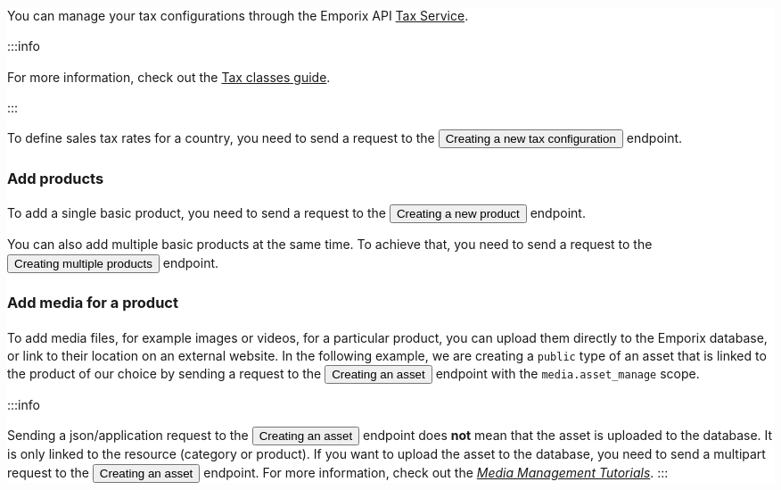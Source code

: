 You can manage your tax configurations through the Emporix API [Tax Service](/openapi/tax/).

:::info

For more information, check out the [Tax classes guide](https://developer.emporix.io/user-guides/core-commerce/taxes/taxes-v2).

:::


To define sales tax rates for a country, you need to send a request to the <nobr><Button to="/openapi/tax/#operation/POST-tax-create-configuration" size="small">Creating a new tax configuration</Button></nobr> endpoint.

<OpenApiTryIt
  definitionId="tax"
  operationId="POST-tax-create-configuration"
  id="step1"
/>

### Add products

To add a single basic product, you need to send a request to the <nobr><Button to="/openapi/product/#operation/POST-product-create-product" size="small">Creating a new product</Button></nobr> endpoint.

<OpenApiTryIt
  definitionId="product"
  operationId="POST-product-create-product"
/>

You can also add multiple basic products at the same time. To achieve that, you need to send a request to the <nobr><Button to="/openapi/product/#operation/POST-product-create-bulk-products" size="small">Creating multiple products</Button></nobr> endpoint.

<OpenApiTryIt
  definitionId="product"
  operationId="POST-product-create-bulk-products"
/>


### Add media for a product

To add media files, for example images or videos, for a particular product, you can upload them directly to the Emporix database, or link to their location on an external website. 
In the following example, we are creating a `public` type of an asset that is linked to the product of our choice by sending a request to the <nobr><Button to="/openapi/media/#operation/POST-media-create-asset" size="small">Creating an asset</Button></nobr> endpoint with the `media.asset_manage` scope. 

:::info

Sending a json/application request to the <nobr><Button to="/openapi/media/#operation/POST-media-create-asset" size="small">Creating an asset</Button></nobr> endpoint does **not** mean that the asset is uploaded to the database. It is only linked to the resource (category or product). 
If you want to upload the asset to the database, you need to send a multipart request to the <nobr><Button to="/openapi/media/#operation/POST-media-create-asset" size="small">Creating an asset</Button></nobr> endpoint.
For more information, check out the [*Media Management Tutorials*](/content/media).
:::

